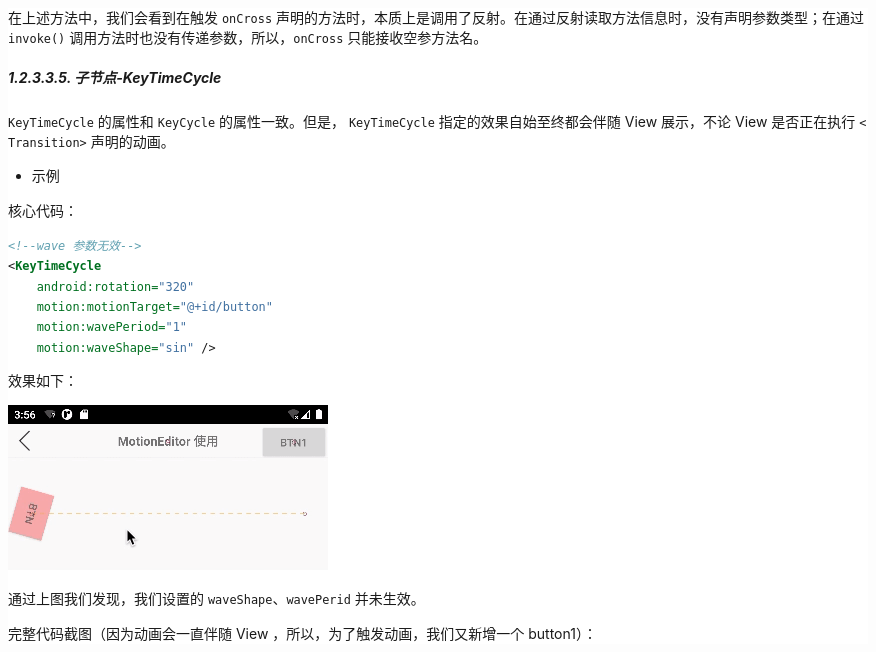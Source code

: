 在上述方法中，我们会看到在触发 `onCross` 声明的方法时，本质上是调用了反射。在通过反射读取方法信息时，没有声明参数类型；在通过 `invoke()` 调用方法时也没有传递参数，所以，`onCross` 只能接收空参方法名。

##### 1.2.3.3.5. 子节点-KeyTimeCycle

`KeyTimeCycle` 的属性和 `KeyCycle` 的属性一致。但是， `KeyTimeCycle` 指定的效果自始至终都会伴随 View 展示，不论 View 是否正在执行 `<Transition>` 声明的动画。

* 示例

核心代码：

```xml
<!--wave 参数无效-->
<KeyTimeCycle
    android:rotation="320"
    motion:motionTarget="@+id/button"
    motion:wavePeriod="1"
    motion:waveShape="sin" />
```

效果如下：

![](pics/keyTimeCycle.gif)

通过上图我们发现，我们设置的 `waveShape`、`wavePerid` 并未生效。

完整代码截图（因为动画会一直伴随 View ，所以，为了触发动画，我们又新增一个 button1）：
